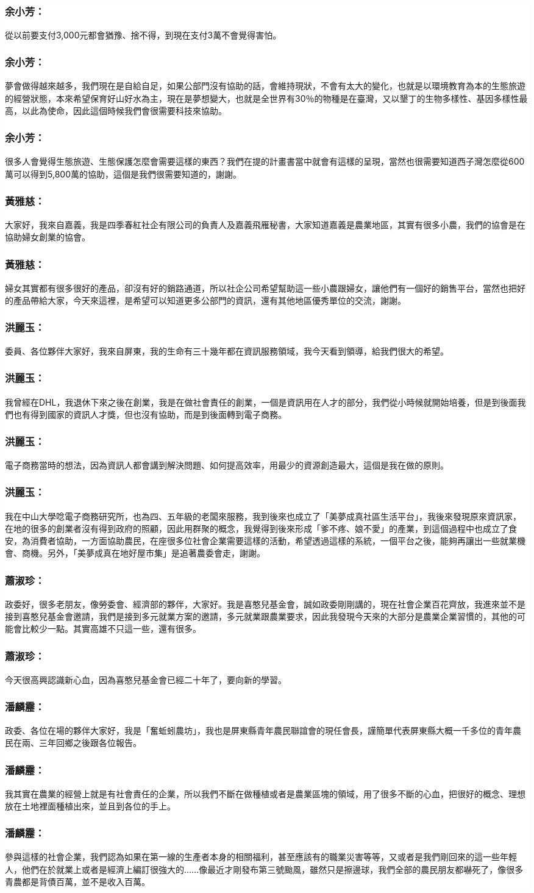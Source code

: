 ### 余小芳：
從以前要支付3,000元都會猶豫、捨不得，到現在支付3萬不會覺得害怕。

### 余小芳：
夢會做得越來越多，我們現在是自給自足，如果公部門沒有協助的話，會維持現狀，不會有太大的變化，也就是以環境教育為本的生態旅遊的經營狀態，本來希望保育好山好水為主，現在是夢想變大，也就是全世界有30％的物種是在臺灣，又以墾丁的生物多樣性、基因多樣性最高，以此為使命，因此這個時候我們會很需要科技來協助。

### 余小芳：
很多人會覺得生態旅遊、生態保護怎麼會需要這樣的東西？我們在提的計畫書當中就會有這樣的呈現，當然也很需要知道西子灣怎麼從600萬可以得到5,800萬的協助，這個是我們很需要知道的，謝謝。

### 黃雅慈：
大家好，我來自嘉義，我是四季春紅社企有限公司的負責人及嘉義飛雁秘書，大家知道嘉義是農業地區，其實有很多小農，我們的協會是在協助婦女創業的協會。

### 黃雅慈：
婦女其實都有很多很好的產品，卻沒有好的銷路通道，所以社企公司希望幫助這一些小農跟婦女，讓他們有一個好的銷售平台，當然也把好的產品帶給大家，今天來這裡，是希望可以知道更多公部門的資訊，還有其他地區優秀單位的交流，謝謝。

### 洪麗玉：
委員、各位夥伴大家好，我來自屏東，我的生命有三十幾年都在資訊服務領域，我今天看到領導，給我們很大的希望。

### 洪麗玉：
我曾經在DHL，我退休下來之後在創業，我是在做社會責任的創業，一個是資訊用在人才的部分，我們從小時候就開始培養，但是到後面我們也有得到國家的資訊人才獎，但也沒有協助，而是到後面轉到電子商務。

### 洪麗玉：
電子商務當時的想法，因為資訊人都會講到解決問題、如何提高效率，用最少的資源創造最大，這個是我在做的原則。

### 洪麗玉：
我在中山大學唸電子商務研究所，也為四、五年級的老闆來服務，我到後來也成立了「美夢成真社區生活平台」，我後來發現原來資訊家，在地的很多的創業者沒有得到政府的照顧，因此用群聚的概念，我覺得到後來形成「爹不疼、娘不愛」的產業，到這個過程中也成立了食安，為消費者協助，一方面協助農民，在座很多位社會企業需要這樣的活動，希望透過這樣的系統，一個平台之後，能夠再讓出一些就業機會、商機。另外，「美夢成真在地好屋市集」是追著農委會走，謝謝。

### 蕭淑珍：
政委好，很多老朋友，像勞委會、經濟部的夥伴，大家好。我是喜憨兒基金會，誠如政委剛剛講的，現在社會企業百花齊放，我進來並不是接到喜憨兒基金會邀請，我們是接到多元就業方案的邀請，多元就業跟農業要求，因此我發現今天來的大部分是農業企業習慣的，其他的可能會比較少一點。其實高雄不只這一些，還有很多。

### 蕭淑珍：
今天很高興認識新心血，因為喜憨兒基金會已經二十年了，要向新的學習。

### 潘麟靂：
政委、各位在場的夥伴大家好，我是「奮蚯蚓農坊」，我也是屏東縣青年農民聯誼會的現任會長，謹簡單代表屏東縣大概一千多位的青年農民在兩、三年回鄉之後跟各位報告。

### 潘麟靂：
我其實在農業的經營上就是有社會責任的企業，所以我們不斷在做種植或者是農業區塊的領域，用了很多不斷的心血，把很好的概念、理想放在土地裡面種植出來，並且到各位的手上。

### 潘麟靂：
參與這樣的社會企業，我們認為如果在第一線的生產者本身的相關福利，甚至應該有的職業災害等等，又或者是我們剛回來的這一些年輕人，他們在於就業上或者是經濟上編訂很強大的……像最近才剛發布第三號颱風，雖然只是擦邊球，我們全部的農民朋友都嚇死了，像很多青農都是背債百萬，並不是收入百萬。
